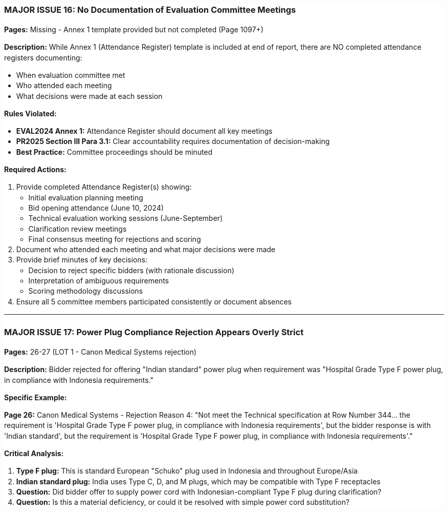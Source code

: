 
### **MAJOR ISSUE 16: No Documentation of Evaluation Committee Meetings**

**Pages:** Missing - Annex 1 template provided but not completed (Page 1097+)

**Description:** While Annex 1 (Attendance Register) template is included at end of report, there are NO completed attendance registers documenting:
- When evaluation committee met
- Who attended each meeting
- What decisions were made at each session

**Rules Violated:**
- **EVAL2024 Annex 1:** Attendance Register should document all key meetings
- **PR2025 Section III Para 3.1:** Clear accountability requires documentation of decision-making
- **Best Practice:** Committee proceedings should be minuted

**Required Actions:**
1. Provide completed Attendance Register(s) showing:
   - Initial evaluation planning meeting
   - Bid opening attendance (June 10, 2024)
   - Technical evaluation working sessions (June-September)
   - Clarification review meetings
   - Final consensus meeting for rejections and scoring
2. Document who attended each meeting and what major decisions were made
3. Provide brief minutes of key decisions:
   - Decision to reject specific bidders (with rationale discussion)
   - Interpretation of ambiguous requirements
   - Scoring methodology discussions
4. Ensure all 5 committee members participated consistently or document absences

---

### **MAJOR ISSUE 17: Power Plug Compliance Rejection Appears Overly Strict**

**Pages:** 26-27 (LOT 1 - Canon Medical Systems rejection)

**Description:** Bidder rejected for offering "Indian standard" power plug when requirement was "Hospital Grade Type F power plug, in compliance with Indonesia requirements."

**Specific Example:**

**Page 26:**
Canon Medical Systems - Rejection Reason 4:
"Not meet the Technical specification at Row Number 344... the requirement is 'Hospital Grade Type F power plug, in compliance with Indonesia requirements', but the bidder response is with 'Indian standard', but the requirement is 'Hospital Grade Type F power plug, in compliance with Indonesia requirements'."

**Critical Analysis:**
1. **Type F plug:** This is standard European "Schuko" plug used in Indonesia and throughout Europe/Asia
2. **Indian standard plug:** India uses Type C, D, and M plugs, which may be compatible with Type F receptacles
3. **Question:** Did bidder offer to supply power cord with Indonesian-compliant Type F plug during clarification?
4. **Question:** Is this a material deficiency, or could it be resolved with simple power cord substitution?
